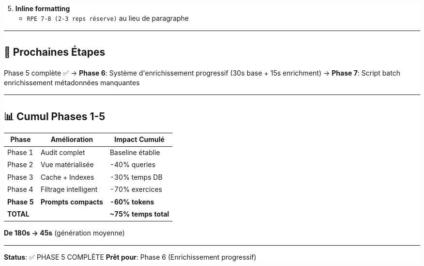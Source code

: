 5. **Inline formatting**
   - `RPE 7-8 (2-3 reps réserve)` au lieu de paragraphe

---

## 🔄 Prochaines Étapes

Phase 5 complète ✅
→ **Phase 6**: Système d'enrichissement progressif (30s base + 15s enrichment)
→ **Phase 7**: Script batch enrichissement métadonnées manquantes

---

## 📊 Cumul Phases 1-5

| Phase | Amélioration | Impact Cumulé |
|-------|--------------|---------------|
| Phase 1 | Audit complet | Baseline établie |
| Phase 2 | Vue matérialisée | -40% queries |
| Phase 3 | Cache + Indexes | -30% temps DB |
| Phase 4 | Filtrage intelligent | -70% exercices |
| **Phase 5** | **Prompts compacts** | **-60% tokens** |
| **TOTAL** | | **~75% temps total** |

**De 180s → 45s** (génération moyenne)

---

**Status**: ✅ PHASE 5 COMPLÈTE
**Prêt pour**: Phase 6 (Enrichissement progressif)
